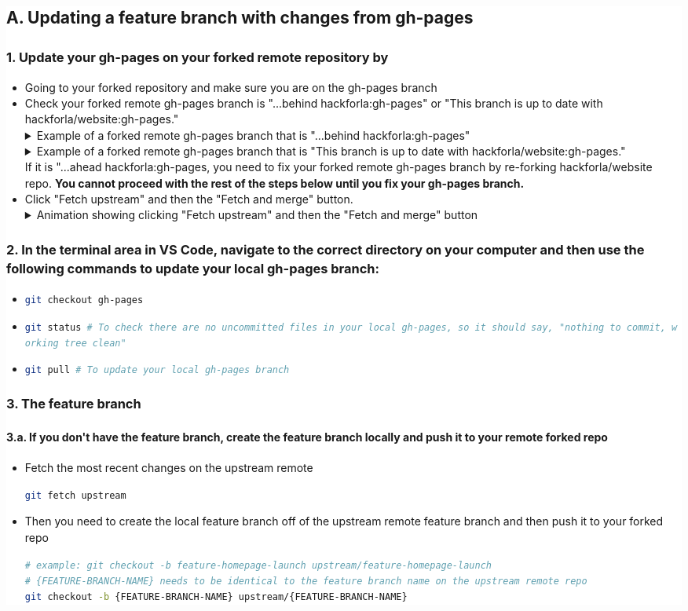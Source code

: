 ## A. Updating a feature branch with changes from gh-pages
### 1. Update your gh-pages on your forked remote repository by
   - Going to your forked repository and make sure you are on the gh-pages branch
   - Check your forked remote gh-pages branch is "...behind hackforla:gh-pages" or "This branch is up to date with hackforla/website:gh-pages."
     <details>
       <summary>Example of a forked remote gh-pages branch that is "...behind hackforla:gh-pages"</summary>
       <img width="960" src="https://user-images.githubusercontent.com/31293603/176553513-399f220a-5654-4714-8253-ce8e4f8cbaed.png">
     </details>
     <details>
       <summary>Example of a forked remote gh-pages branch that is "This branch is up to date with hackforla/website:gh-pages."</summary>
       <img src="https://user-images.githubusercontent.com/31293603/176553592-34310d50-fb6d-45b1-84d5-66b1cab22dce.png">
     </details>
     If it is "...ahead hackforla:gh-pages, you need to fix your forked remote gh-pages branch by re-forking hackforla/website repo. <b>You cannot proceed with the rest of the steps below until you fix your gh-pages branch.</b>
   - Click "Fetch upstream" and then the "Fetch and merge" button.
     <details>
       <summary>Animation showing clicking "Fetch upstream" and then the "Fetch and merge" button</summary>
       <img src="https://user-images.githubusercontent.com/31293603/176555221-84265c73-6717-4c92-8580-319384daddca.gif")
     </details>

### 2. In the terminal area in VS Code, navigate to the correct directory on your computer and then use the following commands to update your local gh-pages branch:
   - ```bash
     git checkout gh-pages
     ```
   - ```bash
     git status # To check there are no uncommitted files in your local gh-pages, so it should say, "nothing to commit, working tree clean"
     ```
   - ```bash
     git pull # To update your local gh-pages branch
     ```

### 3. The feature branch
#### 3.a. If you **don't** have the feature branch, create the feature branch locally and push it to your remote forked repo
   - Fetch the most recent changes on the upstream remote
     ```bash
     git fetch upstream
     ```
   - Then you need to create the local feature branch off of the upstream remote feature branch and then push it to your forked repo
     ```bash
     # example: git checkout -b feature-homepage-launch upstream/feature-homepage-launch
     # {FEATURE-BRANCH-NAME} needs to be identical to the feature branch name on the upstream remote repo
     git checkout -b {FEATURE-BRANCH-NAME} upstream/{FEATURE-BRANCH-NAME}